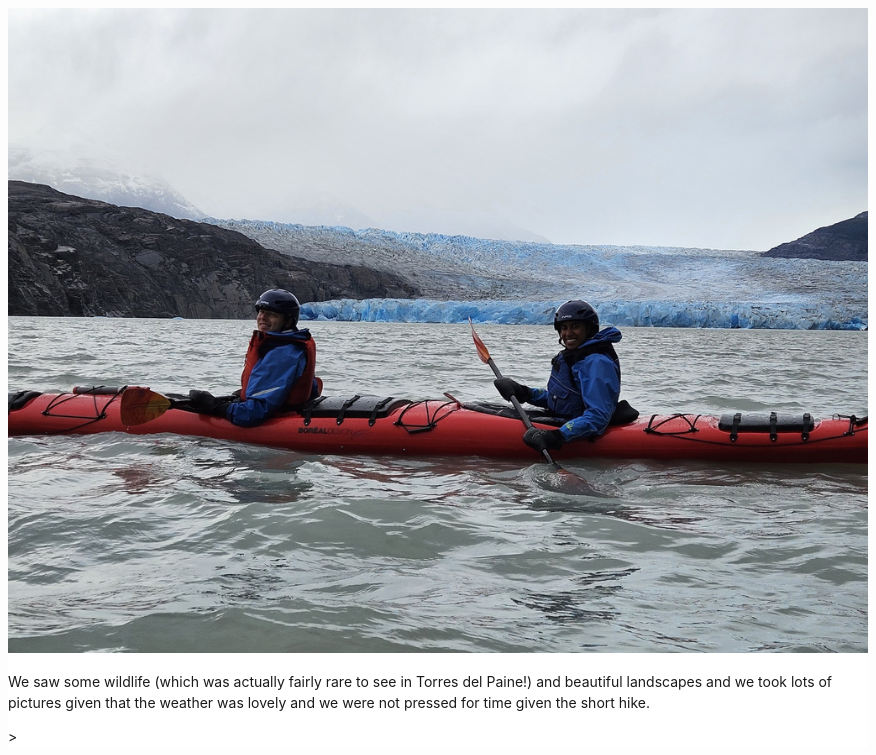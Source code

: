 ![](assets/img/o-trek-in-torres-del-paine/20240303_100807_Original.jpg)

We saw some wildlife (which was actually fairly rare to see in Torres del Paine!) and beautiful landscapes and we took lots of pictures given that the weather was lovely and we were not pressed for time given the short hike.

\>

